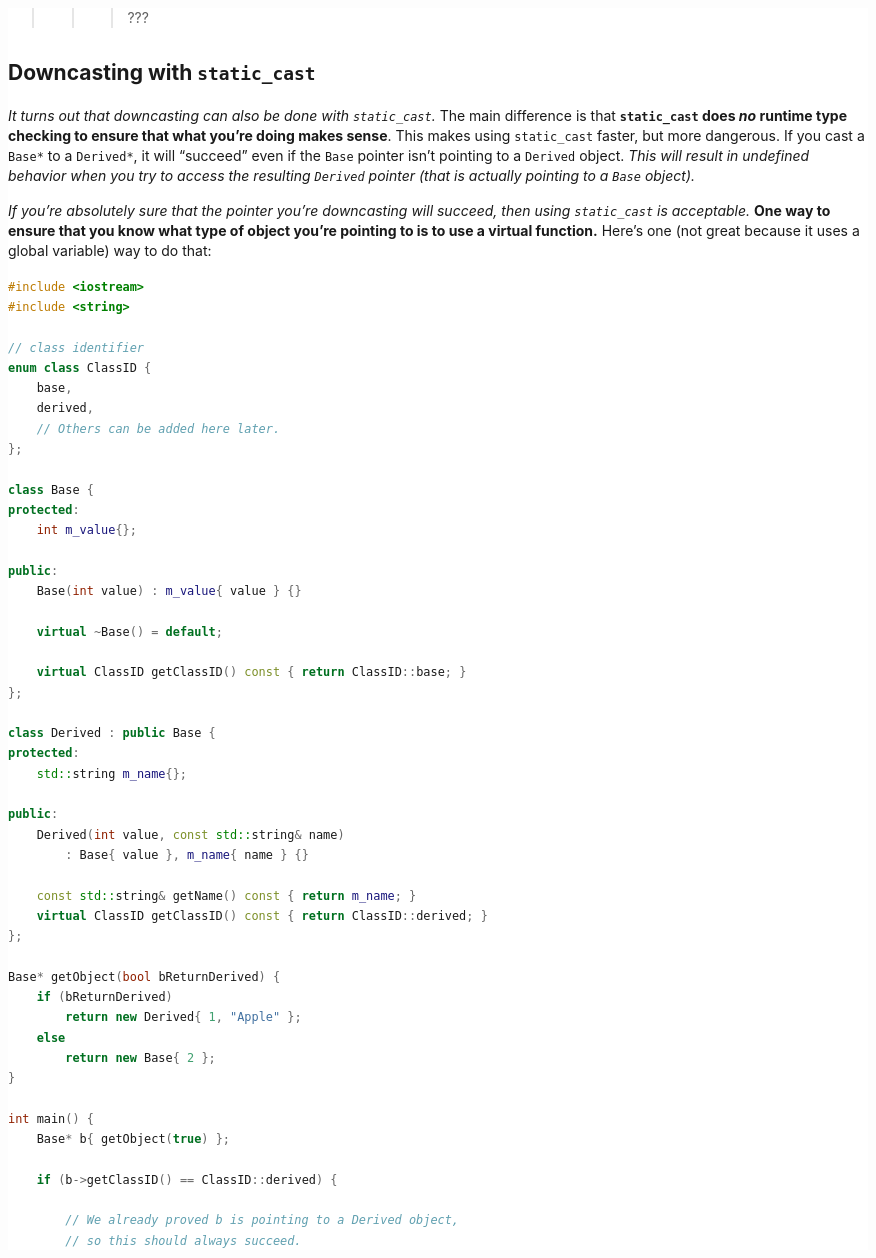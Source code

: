 >>>???


## Downcasting with `static_cast`

*It turns out that downcasting can also be done with `static_cast`.* The main difference is that **`static_cast` does *no* runtime type checking to ensure that what you’re doing makes sense**. This makes using `static_cast` faster, but more dangerous. If you cast a `Base*` to a `Derived*`, it will “succeed” even if the `Base` pointer isn’t pointing to a `Derived` object. *This will result in undefined behavior when you try to access the resulting `Derived` pointer (that is actually pointing to a `Base` object).*

*If you’re absolutely sure that the pointer you’re downcasting will succeed, then using `static_cast` is acceptable.* **One way to ensure that you know what type of object you’re pointing to is to use a virtual function.** Here’s one (not great because it uses a global variable) way to do that:

```c++
#include <iostream>
#include <string>

// class identifier
enum class ClassID {
    base,
    derived,
    // Others can be added here later.
};

class Base {
protected:
    int m_value{};

public:
    Base(int value) : m_value{ value } {}

    virtual ~Base() = default;

    virtual ClassID getClassID() const { return ClassID::base; }
};

class Derived : public Base {
protected:
    std::string m_name{};

public:
    Derived(int value, const std::string& name)
        : Base{ value }, m_name{ name } {}

    const std::string& getName() const { return m_name; }
    virtual ClassID getClassID() const { return ClassID::derived; }
};

Base* getObject(bool bReturnDerived) {
    if (bReturnDerived)
        return new Derived{ 1, "Apple" };
    else
        return new Base{ 2 };
}

int main() {
    Base* b{ getObject(true) };

    if (b->getClassID() == ClassID::derived) {

        // We already proved b is pointing to a Derived object,
        // so this should always succeed.
```